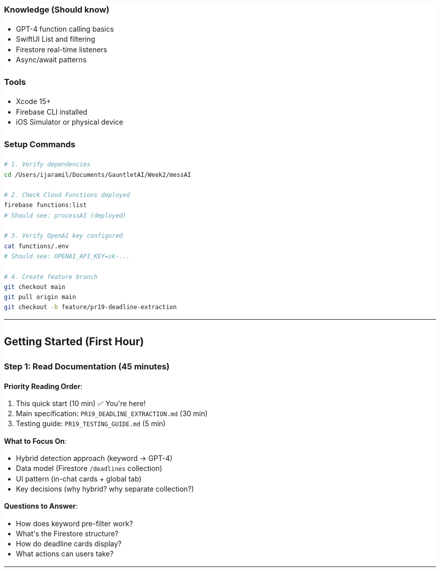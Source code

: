 ### Knowledge (Should know)
- GPT-4 function calling basics
- SwiftUI List and filtering
- Firestore real-time listeners
- Async/await patterns

### Tools
- Xcode 15+
- Firebase CLI installed
- iOS Simulator or physical device

### Setup Commands

```bash
# 1. Verify dependencies
cd /Users/ijaramil/Documents/GauntletAI/Week2/messAI

# 2. Check Cloud Functions deployed
firebase functions:list
# Should see: processAI (deployed)

# 3. Verify OpenAI key configured
cat functions/.env
# Should see: OPENAI_API_KEY=sk-...

# 4. Create feature branch
git checkout main
git pull origin main
git checkout -b feature/pr19-deadline-extraction
```

---

## Getting Started (First Hour)

### Step 1: Read Documentation (45 minutes)

**Priority Reading Order**:
1. This quick start (10 min) ✅ You're here!
2. Main specification: `PR19_DEADLINE_EXTRACTION.md` (30 min)
3. Testing guide: `PR19_TESTING_GUIDE.md` (5 min)

**What to Focus On**:
- Hybrid detection approach (keyword → GPT-4)
- Data model (Firestore `/deadlines` collection)
- UI pattern (in-chat cards + global tab)
- Key decisions (why hybrid? why separate collection?)

**Questions to Answer**:
- How does keyword pre-filter work?
- What's the Firestore structure?
- How do deadline cards display?
- What actions can users take?

---